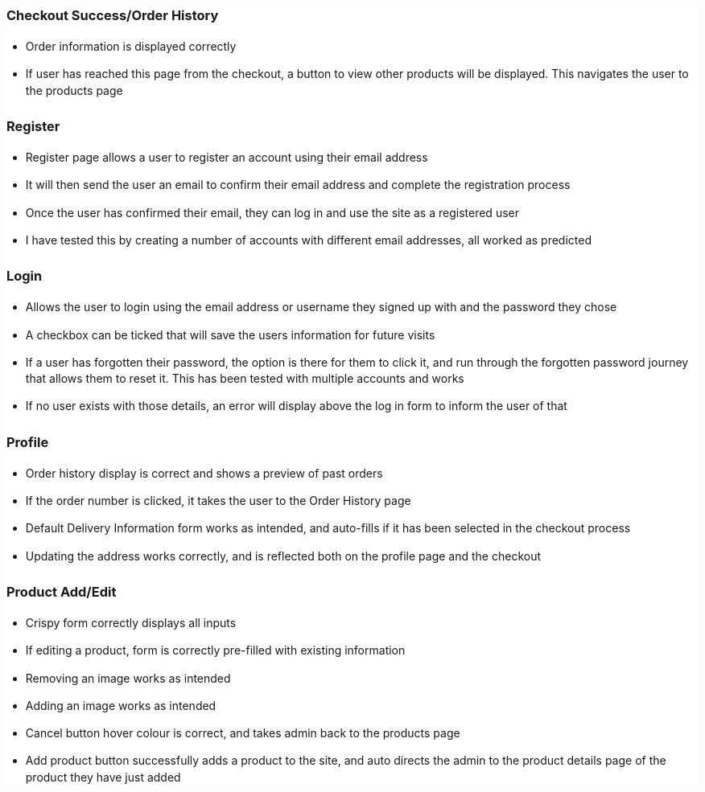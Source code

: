 ### Checkout Success/Order History

* Order information is displayed correctly

* If user has reached this page from the checkout, a button to view other products will be displayed. This navigates the user to the products page

### Register

* Register page allows a user to register an account using their email address

* It will then send the user an email to confirm their email address and complete the registration process

* Once the user has confirmed their email, they can log in and use the site as a registered user

* I have tested this by creating a number of accounts with different email addresses, all worked as predicted

### Login

* Allows the user to login using the email address or username they signed up with and the password they chose

* A checkbox can be ticked that will save the users information for future visits

* If a user has forgotten their password, the option is there for them to click it, and run through the forgotten password journey that allows them to reset it. This has been tested with multiple accounts and works

* If no user exists with those details, an error will display above the log in form to inform the user of that

### Profile

* Order history display is correct and shows a preview of past orders

* If the order number is clicked, it takes the user to the Order History page

* Default Delivery Information form works as intended, and auto-fills if it has been selected in the checkout process

* Updating the address works correctly, and is reflected both on the profile page and the checkout

### Product Add/Edit

* Crispy form correctly displays all inputs

* If editing a product, form is correctly pre-filled with existing information

* Removing an image works as intended

* Adding an image works as intended

* Cancel button hover colour is correct, and takes admin back to the products page

* Add product button successfully adds a product to the site, and auto directs the admin to the product details page of the product they have just added
